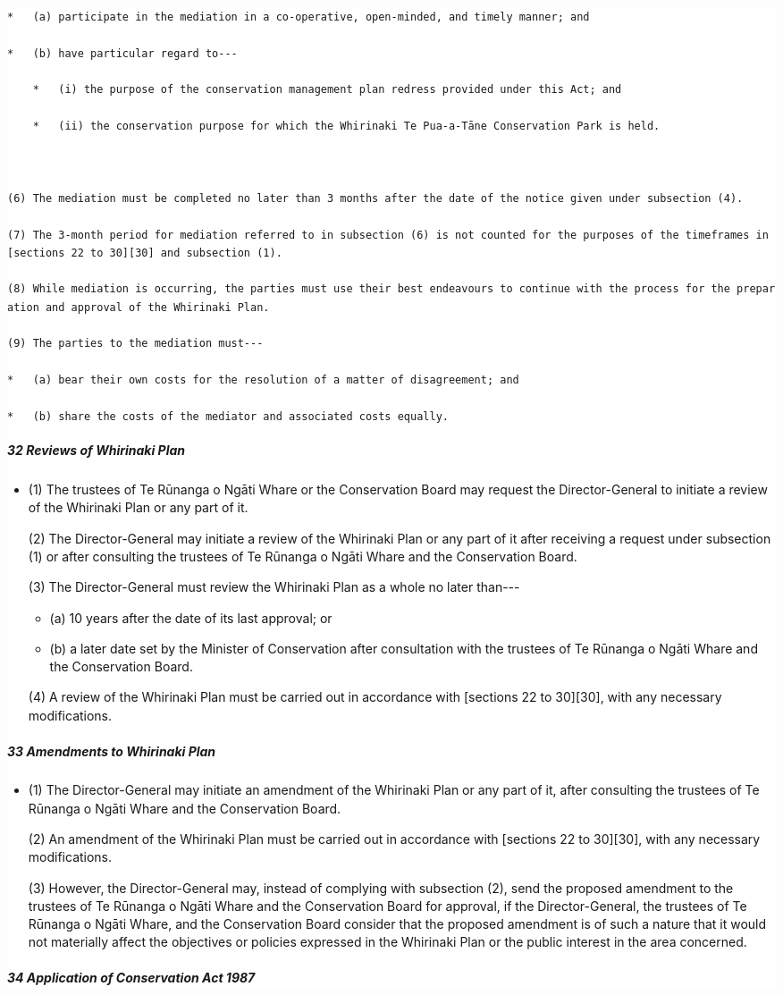     *   (a) participate in the mediation in a co-operative, open-minded, and timely manner; and
    
    *   (b) have particular regard to---
            
        *   (i) the purpose of the conservation management plan redress provided under this Act; and 
        
        *   (ii) the conservation purpose for which the Whirinaki Te Pua-a-Tāne Conservation Park is held.
        
        
    
    (6) The mediation must be completed no later than 3 months after the date of the notice given under subsection (4). 
    
    (7) The 3-month period for mediation referred to in subsection (6) is not counted for the purposes of the timeframes in [sections 22 to 30][30] and subsection (1).
    
    (8) While mediation is occurring, the parties must use their best endeavours to continue with the process for the preparation and approval of the Whirinaki Plan.
    
    (9) The parties to the mediation must---
        
    *   (a) bear their own costs for the resolution of a matter of disagreement; and
    
    *   (b) share the costs of the mediator and associated costs equally.
    
    

##### 32 Reviews of Whirinaki Plan
    
*   (1) The trustees of Te Rūnanga o Ngāti Whare or the Conservation Board may request the Director-General to initiate a review of the Whirinaki Plan or any part of it.
    
    (2) The Director-General may initiate a review of the Whirinaki Plan or any part of it after receiving a request under subsection (1) or after consulting the trustees of Te Rūnanga o Ngāti Whare and the Conservation Board.
    
    (3) The Director-General must review the Whirinaki Plan as a whole no later than---
        
    *   (a) 10 years after the date of its last approval; or
    
    *   (b) a later date set by the Minister of Conservation after consultation with the trustees of Te Rūnanga o Ngāti Whare and the Conservation Board.
    
    (4) A review of the Whirinaki Plan must be carried out in accordance with [sections 22 to 30][30], with any necessary modifications.

##### 33 Amendments to Whirinaki Plan
    
*   (1) The Director-General may initiate an amendment of the Whirinaki Plan or any part of it, after consulting the trustees of Te Rūnanga o Ngāti Whare and the Conservation Board.
    
    (2) An amendment of the Whirinaki Plan must be carried out in accordance with [sections 22 to 30][30], with any necessary modifications.
    
    (3) However, the Director-General may, instead of complying with subsection (2), send the proposed amendment to the trustees of Te Rūnanga o Ngāti Whare and the Conservation Board for approval, if the Director-General, the trustees of Te Rūnanga o Ngāti Whare, and the Conservation Board consider that the proposed amendment is of such a nature that it would not materially affect the objectives or policies expressed in the Whirinaki Plan or the public interest in the area concerned.

##### 34 Application of Conservation Act 1987
    